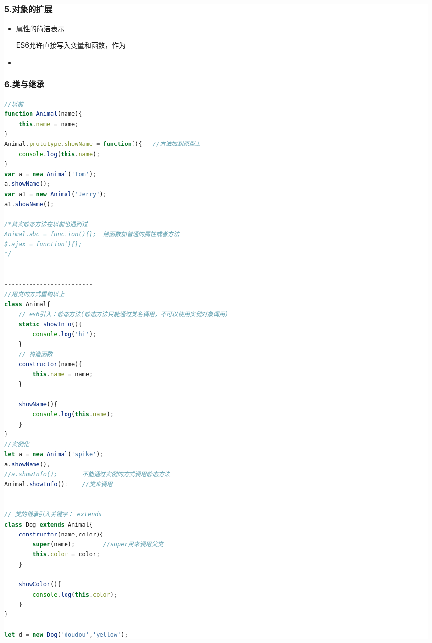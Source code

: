 ### 5.对象的扩展

- 属性的简洁表示

  ES6允许直接写入变量和函数，作为

- ​

### 6.类与继承

```javascript
//以前
function Animal(name){
	this.name = name;
}
Animal.prototype.showName = function(){   //方法加到原型上
    console.log(this.name);
}
var a = new Animal('Tom');
a.showName();
var a1 = new Animal('Jerry');
a1.showName();

/*其实静态方法在以前也遇到过
Animal.abc = function(){};  给函数加普通的属性或者方法
$.ajax = function(){}; 			
*/


-------------------------
//用类的方式重构以上
class Animal{
    // es6引入：静态方法(静态方法只能通过类名调用，不可以使用实例对象调用)
    static showInfo(){
        console.log('hi');
    }
    // 构造函数
    constructor(name){
        this.name = name;
    }

    showName(){
        console.log(this.name);
    }
}
//实例化
let a = new Animal('spike');
a.showName();
//a.showInfo();       不能通过实例的方式调用静态方法
Animal.showInfo(); 	  //类来调用
------------------------------
  
// 类的继承引入关键字： extends
class Dog extends Animal{
    constructor(name,color){
        super(name);		//super用来调用父类
        this.color = color;
    }

    showColor(){
        console.log(this.color);
    }
}

let d = new Dog('doudou','yellow');
```